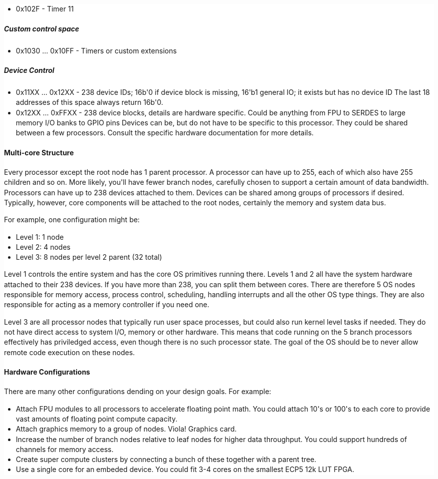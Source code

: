 * 0x102F - Timer 11

##### Custom control space

* 0x1030 ... 0x10FF - Timers or custom extensions

##### Device Control

* 0x11XX ... 0x12XX - 238 device IDs; 16b'0 if device block is missing, 16'b1 general IO; it exists but has no device ID
  The last 18 addresses of this space always return 16b'0.
* 0x12XX ... 0xFFXX - 238 device blocks, details are hardware specific. Could be anything from FPU to SERDES to large memory I/O banks to GPIO pins
  Devices can be, but do not have to be specific to this processor. They could be shared between a few processors. Consult the specific hardware
  documentation for more details.

#### Multi-core Structure

Every processor except the root node has 1 parent processor. A processor can have up to 255, each
of which also have 255 children and so on. More likely, you'll have fewer branch nodes, carefully
chosen to support a certain amount of data bandwidth. Processors can have up to 238 devices attached
to them. Devices can be shared among groups of processors if desired. Typically, however, core
components will be attached to the root nodes, certainly the memory and system data bus.

For example, one configuration might be:
* Level 1: 1 node
* Level 2: 4 nodes
* Level 3: 8 nodes per level 2 parent (32 total)

Level 1 controls the entire system and has the core OS primitives running there. Levels 1 and 2 all
have the system hardware attached to their 238 devices. If you have more than 238, you can split them
between cores. There are therefore 5 OS nodes responsible for memory access, process control,
scheduling, handling interrupts and all the other OS type things. They are also responsible for acting
as a memory controller if you need one.

Level 3 are all processor nodes that typically run user space processes, but could also run kernel level
tasks if needed. They do not have direct access to system I/O, memory or other hardware. This means that
code running on the 5 branch processors effectively has priviledged access, even though there is no such
processor state. The goal of the OS should be to never allow remote code execution on these nodes.

#### Hardware Configurations

There are many other configurations dending on your design goals. For example:

* Attach FPU modules to all processors to accelerate floating point math.
  You could attach 10's or 100's to each core to provide vast amounts of floating point compute capacity.
* Attach graphics memory to a group of nodes. Viola! Graphics card.
* Increase the number of branch nodes relative to leaf nodes for higher data
  throughput. You could support hundreds of channels for memory access.
* Create super compute clusters by connecting a bunch of these together with a parent tree.
* Use a single core for an embeded device. You could fit 3-4 cores on the smallest ECP5 12k LUT FPGA.

